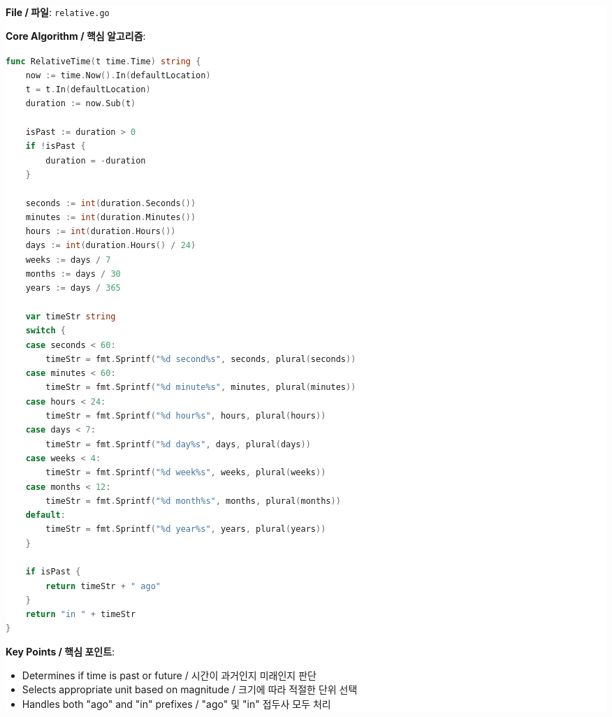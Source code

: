 **File / 파일**: `relative.go`

**Core Algorithm / 핵심 알고리즘**:

```go
func RelativeTime(t time.Time) string {
    now := time.Now().In(defaultLocation)
    t = t.In(defaultLocation)
    duration := now.Sub(t)

    isPast := duration > 0
    if !isPast {
        duration = -duration
    }

    seconds := int(duration.Seconds())
    minutes := int(duration.Minutes())
    hours := int(duration.Hours())
    days := int(duration.Hours() / 24)
    weeks := days / 7
    months := days / 30
    years := days / 365

    var timeStr string
    switch {
    case seconds < 60:
        timeStr = fmt.Sprintf("%d second%s", seconds, plural(seconds))
    case minutes < 60:
        timeStr = fmt.Sprintf("%d minute%s", minutes, plural(minutes))
    case hours < 24:
        timeStr = fmt.Sprintf("%d hour%s", hours, plural(hours))
    case days < 7:
        timeStr = fmt.Sprintf("%d day%s", days, plural(days))
    case weeks < 4:
        timeStr = fmt.Sprintf("%d week%s", weeks, plural(weeks))
    case months < 12:
        timeStr = fmt.Sprintf("%d month%s", months, plural(months))
    default:
        timeStr = fmt.Sprintf("%d year%s", years, plural(years))
    }

    if isPast {
        return timeStr + " ago"
    }
    return "in " + timeStr
}
```

**Key Points / 핵심 포인트**:
- Determines if time is past or future / 시간이 과거인지 미래인지 판단
- Selects appropriate unit based on magnitude / 크기에 따라 적절한 단위 선택
- Handles both "ago" and "in" prefixes / "ago" 및 "in" 접두사 모두 처리
